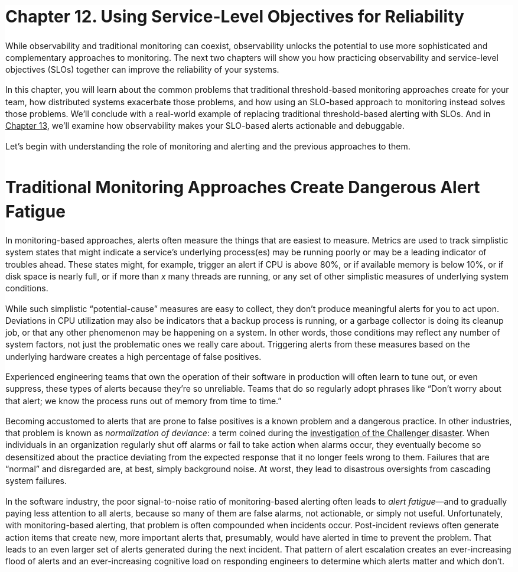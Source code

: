 # Chapter 12. Using Service-Level Objectives for Reliability

While observability and traditional monitoring can coexist, observability unlocks the potential to use more sophisticated and complementary approaches to monitoring. The next two chapters will show you how practicing observability and service-level objectives (SLOs) together can improve the reliability of your systems.

In this chapter, you will learn about the common problems that traditional threshold-based monitoring approaches create for your team, how distributed systems exacerbate those problems, and how using an SLO-based approach to monitoring instead solves those problems. We’ll conclude with a real-world example of replacing traditional threshold-based alerting with SLOs. And in [Chapter 13](https://learning.oreilly.com/library/view/observability-engineering/9781492076438/ch13.html#acting_on_and_debugging_slo_based_alert), we’ll examine how observability makes your SLO-based alerts actionable and debuggable.

Let’s begin with understanding the role of monitoring and alerting and the previous approaches to them.

# Traditional Monitoring Approaches Create Dangerous Alert Fatigue

In monitoring-based approaches, alerts often measure the things that are easiest to measure. Metrics are used to track simplistic system states that might indicate a service’s underlying process(es) may be running poorly or may be a leading indicator of troubles ahead. These states might, for example, trigger an alert if CPU is above 80%, or if available memory is below 10%, or if disk space is nearly full, or if more than *x* many threads are running, or any set of other simplistic measures of underlying system conditions.

While such simplistic “potential-cause” measures are easy to collect, they don’t produce meaningful alerts for you to act upon. Deviations in CPU utilization may also be indicators that a backup process is running, or a garbage collector is doing its cleanup job, or that any other phenomenon may be happening on a system. In other words, those conditions may reflect any number of system factors, not just the problematic ones we really care about. Triggering alerts from these measures based on the underlying hardware creates a high percentage of false positives.

Experienced engineering teams that own the operation of their software in production will often learn to tune out, or even suppress, these types of alerts because they’re so unreliable. Teams that do so regularly adopt phrases like “Don’t worry about that alert; we know the process runs out of memory from time to time.”

Becoming accustomed to alerts that are prone to false positives is a known problem and a dangerous practice. In other industries, that problem is known as *normalization of deviance*: a term coined during the [investigation of the Challenger disaster](https://pubmed.ncbi.nlm.nih.gov/25742063). When individuals in an organization regularly shut off alarms or fail to take action when alarms occur, they eventually become so desensitized about the practice deviating from the expected response that it no longer feels wrong to them. Failures that are “normal” and disregarded are, at best, simply background noise. At worst, they lead to disastrous oversights from cascading system failures.

In the software industry, the poor signal-to-noise ratio of monitoring-based alerting often leads to *alert fatigue*—and to gradually paying less attention to all alerts, because so many of them are false alarms, not actionable, or simply not useful. Unfortunately, with monitoring-based alerting, that problem is often compounded when incidents occur. Post-incident reviews often generate action items that create new, more important alerts that, presumably, would have alerted in time to prevent the problem. That leads to an even larger set of alerts generated during the next incident. That pattern of alert escalation creates an ever-increasing flood of alerts and an ever-increasing cognitive load on responding engineers to determine which alerts matter and which don’t.
